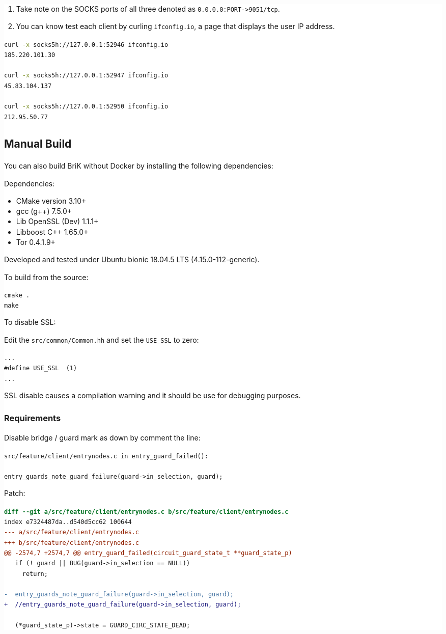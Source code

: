 
1. Take note on the SOCKS ports of all three denoted as `0.0.0.0:PORT->9051/tcp`.

1. You can know test each client by curling `ifconfig.io`, a page that displays the user IP address.
```bash
curl -x socks5h://127.0.0.1:52946 ifconfig.io
185.220.101.30

curl -x socks5h://127.0.0.1:52947 ifconfig.io
45.83.104.137

curl -x socks5h://127.0.0.1:52950 ifconfig.io
212.95.50.77
```

## Manual Build

You can also build BriK without Docker by installing the following dependencies:

Dependencies:
*   CMake version 3.10+
*   gcc (g++) 7.5.0+
*   Lib OpenSSL (Dev) 1.1.1+
*   Libboost C++ 1.65.0+
*   Tor 0.4.1.9+

Developed and tested under Ubuntu bionic 18.04.5 LTS (4.15.0-112-generic).

To build from the source:
```
cmake .
make
```

To disable SSL:

Edit the `src/common/Common.hh` and set the `USE_SSL` to zero:

```
...
#define USE_SSL  (1)
...
```

SSL disable causes a compilation warning and it should be use for debugging purposes.

### Requirements
Disable bridge / guard mark as down by comment the line:

```
src/feature/client/entrynodes.c in entry_guard_failed():

entry_guards_note_guard_failure(guard->in_selection, guard);
```

Patch:
```diff
diff --git a/src/feature/client/entrynodes.c b/src/feature/client/entrynodes.c
index e7324487da..d540d5cc62 100644
--- a/src/feature/client/entrynodes.c
+++ b/src/feature/client/entrynodes.c
@@ -2574,7 +2574,7 @@ entry_guard_failed(circuit_guard_state_t **guard_state_p)
   if (! guard || BUG(guard->in_selection == NULL))
     return;

-  entry_guards_note_guard_failure(guard->in_selection, guard);
+  //entry_guards_note_guard_failure(guard->in_selection, guard);

   (*guard_state_p)->state = GUARD_CIRC_STATE_DEAD;
```